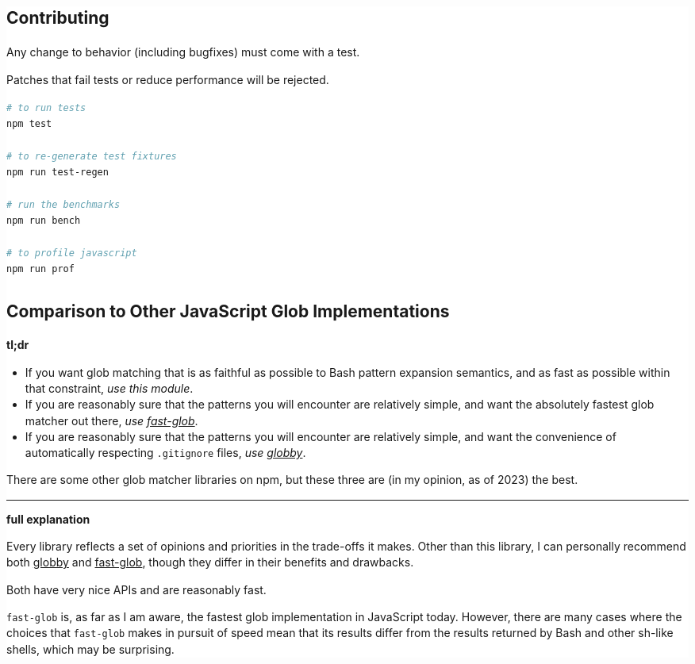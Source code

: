 ## Contributing

Any change to behavior (including bugfixes) must come with a
test.

Patches that fail tests or reduce performance will be rejected.

```sh
# to run tests
npm test

# to re-generate test fixtures
npm run test-regen

# run the benchmarks
npm run bench

# to profile javascript
npm run prof
```

## Comparison to Other JavaScript Glob Implementations

**tl;dr**

- If you want glob matching that is as faithful as possible to
  Bash pattern expansion semantics, and as fast as possible
  within that constraint, _use this module_.
- If you are reasonably sure that the patterns you will encounter
  are relatively simple, and want the absolutely fastest glob
  matcher out there, _use [fast-glob](http://npm.im/fast-glob)_.
- If you are reasonably sure that the patterns you will encounter
  are relatively simple, and want the convenience of
  automatically respecting `.gitignore` files, _use
  [globby](http://npm.im/globby)_.

There are some other glob matcher libraries on npm, but these
three are (in my opinion, as of 2023) the best.

---

**full explanation**

Every library reflects a set of opinions and priorities in the
trade-offs it makes. Other than this library, I can personally
recommend both [globby](http://npm.im/globby) and
[fast-glob](http://npm.im/fast-glob), though they differ in their
benefits and drawbacks.

Both have very nice APIs and are reasonably fast.

`fast-glob` is, as far as I am aware, the fastest glob
implementation in JavaScript today. However, there are many
cases where the choices that `fast-glob` makes in pursuit of
speed mean that its results differ from the results returned by
Bash and other sh-like shells, which may be surprising.
